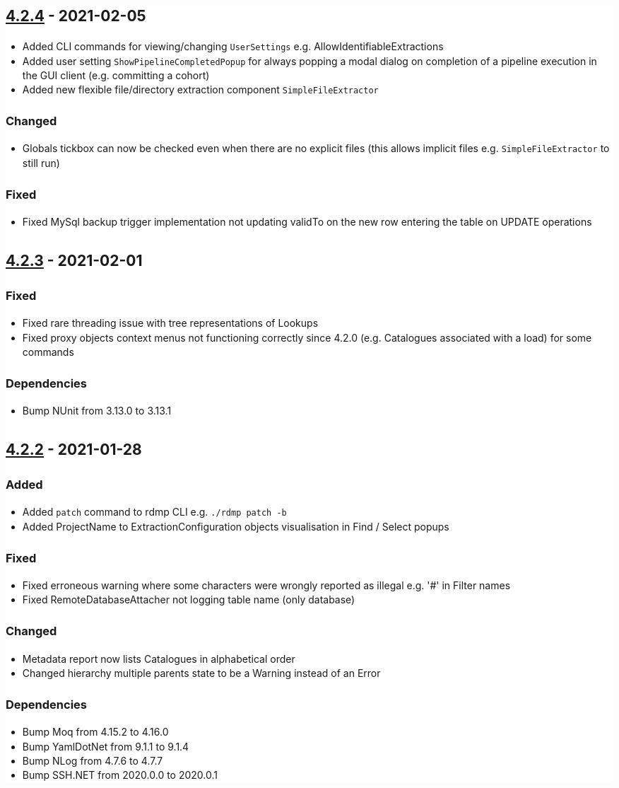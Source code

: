 ## [4.2.4] - 2021-02-05

- Added CLI commands for viewing/changing `UserSettings` e.g. AllowIdentifiableExtractions
- Added user setting `ShowPipelineCompletedPopup` for always popping a modal dialog on completion of a pipeline execution in the GUI client (e.g. committing a cohort)
- Added new flexible file/directory extraction component `SimpleFileExtractor`

### Changed

- Globals tickbox can now be checked even when there are no explicit files (this allows implicit files e.g. `SimpleFileExtractor` to still run)

### Fixed 

- Fixed MySql backup trigger implementation not updating validTo on the new row entering the table on UPDATE operations

## [4.2.3] - 2021-02-01

### Fixed 

- Fixed rare threading issue with tree representations of Lookups
- Fixed proxy objects context menus not functioning correctly since 4.2.0 (e.g. Catalogues associated with a load) for some commands

### Dependencies

- Bump NUnit from 3.13.0 to 3.13.1

## [4.2.2] - 2021-01-28

### Added

- Added `patch` command to rdmp CLI e.g. `./rdmp patch -b`
- Added ProjectName to ExtractionConfiguration objects visualisation in Find / Select popups

### Fixed

- Fixed erroneous warning where some characters were wrongly reported as illegal e.g. '#' in Filter names 
- Fixed RemoteDatabaseAttacher not logging table name (only database)

### Changed

- Metadata report now lists Catalogues in alphabetical order
- Changed hierarchy multiple parents state to be a Warning instead of an Error

### Dependencies

- Bump Moq from 4.15.2 to 4.16.0
- Bump YamlDotNet from 9.1.1 to 9.1.4
- Bump NLog from 4.7.6 to 4.7.7
- Bump SSH.NET from 2020.0.0 to 2020.0.1


[Unreleased]: https://github.com/HicServices/RDMP/compare/v8.1.0...develop
[8.1.0]: https://github.com/HicServices/RDMP/compare/v8.0.7...v8.1.0
[8.0.7]: https://github.com/HicServices/RDMP/compare/v8.0.6...v8.0.7
[8.0.6]: https://github.com/HicServices/RDMP/compare/v8.0.5...v8.0.6
[8.0.5]: https://github.com/HicServices/RDMP/compare/v8.0.4...v8.0.5
[8.0.4]: https://github.com/HicServices/RDMP/compare/v8.0.3...v8.0.4
[8.0.3]: https://github.com/HicServices/RDMP/compare/v8.0.2...v8.0.3
[8.0.2]: https://github.com/HicServices/RDMP/compare/v8.0.1...v8.0.2
[8.0.1]: https://github.com/HicServices/RDMP/compare/v8.0.0...v8.0.1
[8.0.0]: https://github.com/HicServices/RDMP/compare/v7.0.20...v8.0.0
[7.0.20]: https://github.com/HicServices/RDMP/compare/v7.0.19...v7.0.20
[7.0.19]: https://github.com/HicServices/RDMP/compare/v7.0.18...v7.0.19
[7.0.18]: https://github.com/HicServices/RDMP/compare/v7.0.17...v7.0.18
[7.0.17]: https://github.com/HicServices/RDMP/compare/v7.0.16...v7.0.17
[7.0.16]: https://github.com/HicServices/RDMP/compare/v7.0.15...v7.0.16
[7.0.15]: https://github.com/HicServices/RDMP/compare/v7.0.14...v7.0.15
[7.0.14]: https://github.com/HicServices/RDMP/compare/v7.0.13...v7.0.14
[7.0.13]: https://github.com/HicServices/RDMP/compare/v7.0.12...v7.0.13
[7.0.12]: https://github.com/HicServices/RDMP/compare/v7.0.11...v7.0.12
[7.0.11]: https://github.com/HicServices/RDMP/compare/v7.0.10...v7.0.11
[7.0.10]: https://github.com/HicServices/RDMP/compare/v7.0.9...v7.0.10
[7.0.9]: https://github.com/HicServices/RDMP/compare/v7.0.8...v7.0.9
[7.0.8]: https://github.com/HicServices/RDMP/compare/v7.0.7...v7.0.8
[7.0.7]: https://github.com/HicServices/RDMP/compare/v7.0.6...v7.0.7
[7.0.6]: https://github.com/HicServices/RDMP/compare/v7.0.5...v7.0.6
[7.0.5]: https://github.com/HicServices/RDMP/compare/v7.0.4...v7.0.5
[7.0.4]: https://github.com/HicServices/RDMP/compare/v7.0.3...v7.0.4
[7.0.3]: https://github.com/HicServices/RDMP/compare/v7.0.2...v7.0.3
[7.0.2]: https://github.com/HicServices/RDMP/compare/v7.0.1...v7.0.2
[7.0.1]: https://github.com/HicServices/RDMP/compare/v7.0.0...v7.0.1
[7.0.0]: https://github.com/HicServices/RDMP/compare/v6.0.2...v7.0.0
[6.0.2]: https://github.com/HicServices/RDMP/compare/v6.0.1...v6.0.2
[6.0.1]: https://github.com/HicServices/RDMP/compare/v6.0.0...v6.0.1
[6.0.0]: https://github.com/HicServices/RDMP/compare/v5.0.3...v6.0.0
[5.0.3]: https://github.com/HicServices/RDMP/compare/v5.0.2...v5.0.3
[5.0.2]: https://github.com/HicServices/RDMP/compare/v5.0.1...v5.0.2
[5.0.1]: https://github.com/HicServices/RDMP/compare/v5.0.0...v5.0.1
[5.0.0]: https://github.com/HicServices/RDMP/compare/v4.2.4...v5.0.0
[4.2.4]: https://github.com/HicServices/RDMP/compare/v4.2.3...v4.2.4
[4.2.3]: https://github.com/HicServices/RDMP/compare/v4.2.2...v4.2.3
[4.2.2]: https://github.com/HicServices/RDMP/compare/v4.2.1...v4.2.2
[4.2.1]: https://github.com/HicServices/RDMP/compare/v4.2.0...v4.2.1
[4.2.0]: https://github.com/HicServices/RDMP/compare/v4.1.9...v4.2.0
[4.1.9]: https://github.com/HicServices/RDMP/compare/v4.1.8...v4.1.9
[4.1.8]: https://github.com/HicServices/RDMP/compare/v4.1.7...v4.1.8
[4.1.7]: https://github.com/HicServices/RDMP/compare/v4.1.6...v4.1.7
[4.1.6]: https://github.com/HicServices/RDMP/compare/v4.1.5...v4.1.6
[4.1.5]: https://github.com/HicServices/RDMP/compare/v4.1.4...v4.1.5
[4.1.4]: https://github.com/HicServices/RDMP/compare/v4.1.3...v4.1.4
[4.1.3]: https://github.com/HicServices/RDMP/compare/v4.1.2...v4.1.3
[4.1.2]: https://github.com/HicServices/RDMP/compare/v4.1.1...v4.1.2
[4.1.1]: https://github.com/HicServices/RDMP/compare/v4.1.0...v4.1.1
[4.1.0]: https://github.com/HicServices/RDMP/compare/v4.0.3...v4.1.0
[4.0.3]: https://github.com/HicServices/RDMP/compare/v4.0.2...v4.0.3
[4.0.2]: https://github.com/HicServices/RDMP/compare/v4.0.1...v4.0.2
[4.0.1]: https://github.com/HicServices/RDMP/compare/v4.0.1-rc3...v4.0.1
[4.0.1-rc3]: https://github.com/HicServices/RDMP/compare/v4.0.1-rc2...v4.0.1-rc3
[4.0.1-rc2]: https://github.com/HicServices/RDMP/compare/v4.0.1-rc1...v4.0.1-rc2
[4.0.1-rc1]: https://github.com/HicServices/RDMP/compare/v3.2.1...v4.0.1-rc1
[3.2.1]: https://github.com/HicServices/RDMP/compare/v3.2.1-rc4...v3.2.1
[3.2.1-rc4]: https://github.com/HicServices/RDMP/compare/v3.2.1-rc3...v3.2.1-rc4
[3.2.1-rc3]: https://github.com/HicServices/RDMP/compare/v3.2.1-rc2...v3.2.1-rc3
[3.2.1-rc2]: https://github.com/HicServices/RDMP/compare/3.2.1-rc1...v3.2.1-rc2
[3.2.1-rc1]: https://github.com/HicServices/RDMP/compare/3.2.0...3.2.1-rc1
[3.2.0]: https://github.com/HicServices/RDMP/compare/v3.2.0-rc1...3.2.0
[3.2.0-rc1]: https://github.com/HicServices/RDMP/compare/3.1.0...v3.2.0-rc1
[3.1.0]: https://github.com/HicServices/RDMP/compare/v3.0.16-rc2...3.1.0
[3.0.16-rc2]: https://github.com/HicServices/RDMP/compare/v3.0.16-rc...v3.0.16-rc2
[3.0.16-rc]: https://github.com/HicServices/RDMP/compare/v3.0.15...v3.0.16-rc
[FAnsiSql]: https://github.com/HicServices/FAnsiSql/
[BadMedicine]: https://github.com/HicServices/BadMedicine/
[ExtractionProgress]: ./Documentation/CodeTutorials/Glossary.md#ExtractionProgress
[DBMS]: ./Documentation/CodeTutorials/Glossary.md#DBMS
[UNION]: ./Documentation/CodeTutorials/Glossary.md#UNION
[INTERSECT]: ./Documentation/CodeTutorials/Glossary.md#INTERSECT
[EXCEPT]: ./Documentation/CodeTutorials/Glossary.md#EXCEPT
[IsExtractionIdentifier]: ./Documentation/CodeTutorials/Glossary.md#IsExtractionIdentifier
[DataAccessCredentials]: ./Documentation/CodeTutorials/Glossary.md#DataAccessCredentials
[Catalogue]: ./Documentation/CodeTutorials/Glossary.md#Catalogue
[SupportingDocument]: ./Documentation/CodeTutorials/Glossary.md#SupportingDocument
[TableInfo]: ./Documentation/CodeTutorials/Glossary.md#TableInfo
[ExtractionConfiguration]: ./Documentation/CodeTutorials/Glossary.md#ExtractionConfiguration
[Project]: ./Documentation/CodeTutorials/Glossary.md#Project
[CatalogueItem]: ./Documentation/CodeTutorials/Glossary.md#CatalogueItem
[ExtractionInformation]: ./Documentation/CodeTutorials/Glossary.md#ExtractionInformation
[ColumnInfo]: ./Documentation/CodeTutorials/Glossary.md#ColumnInfo
[CacheProgress]: ./Documentation/CodeTutorials/Glossary.md#CacheProgress
[JoinInfo]: ./Documentation/CodeTutorials/Glossary.md#JoinInfo
[AggregateConfiguration]: ./Documentation/CodeTutorials/Glossary.md#AggregateConfiguration
[PipelineComponent]: ./Documentation/CodeTutorials/Glossary.md#PipelineComponent
[Pipeline]: ./Documentation/CodeTutorials/Glossary.md#Pipeline
[Pipelines]: ./Documentation/CodeTutorials/Glossary.md#Pipeline
[Lookup]: ./Documentation/CodeTutorials/Glossary.md#Lookup
[CohortIdentificationConfiguration]: ./Documentation/CodeTutorials/Glossary.md#CohortIdentificationConfiguration
[LoadMetadata]: ./Documentation/CodeTutorials/Glossary.md#LoadMetadata
[ExtractableCohort]: ./Documentation/CodeTutorials/Glossary.md#ExtractableCohort
[CohortAggregateContainer]: ./Documentation/CodeTutorials/Glossary.md#CohortAggregateContainer
[ExtractionFilter]: ./Documentation/CodeTutorials/Glossary.md#ExtractionFilter
[MigrateUsages]: https://github.com/HicServices/RDMP/pull/666
[ExternalDatabaseServer]: ./Documentation/CodeTutorials/Glossary.md#ExternalDatabaseServer
[RemoteDatabaseAttacher]: ./Rdmp.Core/DataLoad/Modules/Attachers/RemoteDatabaseAttacher.cs